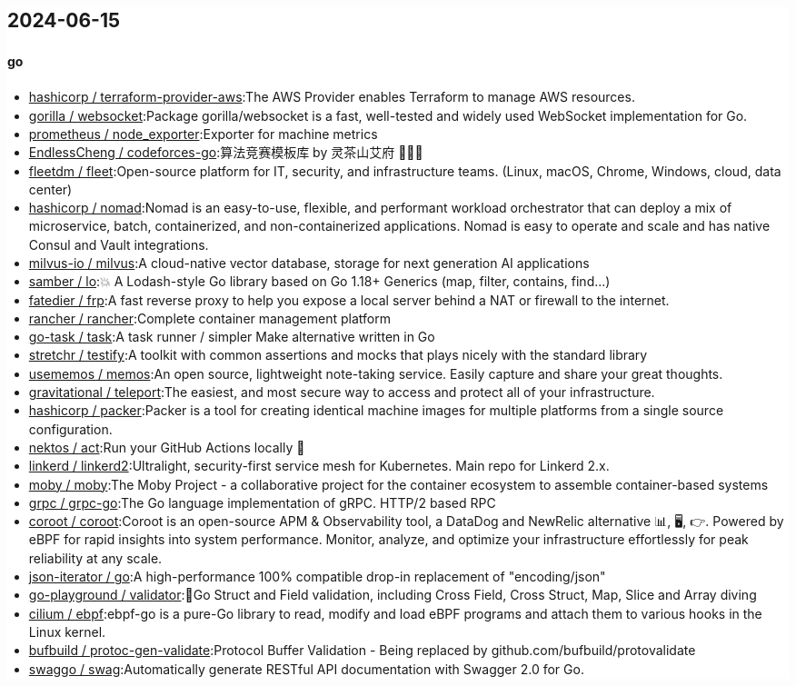 ## 2024-06-15

#### go
* [hashicorp / terraform-provider-aws](https://github.com/hashicorp/terraform-provider-aws):The AWS Provider enables Terraform to manage AWS resources.
* [gorilla / websocket](https://github.com/gorilla/websocket):Package gorilla/websocket is a fast, well-tested and widely used WebSocket implementation for Go.
* [prometheus / node_exporter](https://github.com/prometheus/node_exporter):Exporter for machine metrics
* [EndlessCheng / codeforces-go](https://github.com/EndlessCheng/codeforces-go):算法竞赛模板库 by 灵茶山艾府 💭💡🎈
* [fleetdm / fleet](https://github.com/fleetdm/fleet):Open-source platform for IT, security, and infrastructure teams. (Linux, macOS, Chrome, Windows, cloud, data center)
* [hashicorp / nomad](https://github.com/hashicorp/nomad):Nomad is an easy-to-use, flexible, and performant workload orchestrator that can deploy a mix of microservice, batch, containerized, and non-containerized applications. Nomad is easy to operate and scale and has native Consul and Vault integrations.
* [milvus-io / milvus](https://github.com/milvus-io/milvus):A cloud-native vector database, storage for next generation AI applications
* [samber / lo](https://github.com/samber/lo):💥 A Lodash-style Go library based on Go 1.18+ Generics (map, filter, contains, find...)
* [fatedier / frp](https://github.com/fatedier/frp):A fast reverse proxy to help you expose a local server behind a NAT or firewall to the internet.
* [rancher / rancher](https://github.com/rancher/rancher):Complete container management platform
* [go-task / task](https://github.com/go-task/task):A task runner / simpler Make alternative written in Go
* [stretchr / testify](https://github.com/stretchr/testify):A toolkit with common assertions and mocks that plays nicely with the standard library
* [usememos / memos](https://github.com/usememos/memos):An open source, lightweight note-taking service. Easily capture and share your great thoughts.
* [gravitational / teleport](https://github.com/gravitational/teleport):The easiest, and most secure way to access and protect all of your infrastructure.
* [hashicorp / packer](https://github.com/hashicorp/packer):Packer is a tool for creating identical machine images for multiple platforms from a single source configuration.
* [nektos / act](https://github.com/nektos/act):Run your GitHub Actions locally 🚀
* [linkerd / linkerd2](https://github.com/linkerd/linkerd2):Ultralight, security-first service mesh for Kubernetes. Main repo for Linkerd 2.x.
* [moby / moby](https://github.com/moby/moby):The Moby Project - a collaborative project for the container ecosystem to assemble container-based systems
* [grpc / grpc-go](https://github.com/grpc/grpc-go):The Go language implementation of gRPC. HTTP/2 based RPC
* [coroot / coroot](https://github.com/coroot/coroot):Coroot is an open-source APM & Observability tool, a DataDog and NewRelic alternative 📊, 🖥️, 👉. Powered by eBPF for rapid insights into system performance. Monitor, analyze, and optimize your infrastructure effortlessly for peak reliability at any scale.
* [json-iterator / go](https://github.com/json-iterator/go):A high-performance 100% compatible drop-in replacement of "encoding/json"
* [go-playground / validator](https://github.com/go-playground/validator):💯Go Struct and Field validation, including Cross Field, Cross Struct, Map, Slice and Array diving
* [cilium / ebpf](https://github.com/cilium/ebpf):ebpf-go is a pure-Go library to read, modify and load eBPF programs and attach them to various hooks in the Linux kernel.
* [bufbuild / protoc-gen-validate](https://github.com/bufbuild/protoc-gen-validate):Protocol Buffer Validation - Being replaced by github.com/bufbuild/protovalidate
* [swaggo / swag](https://github.com/swaggo/swag):Automatically generate RESTful API documentation with Swagger 2.0 for Go.
